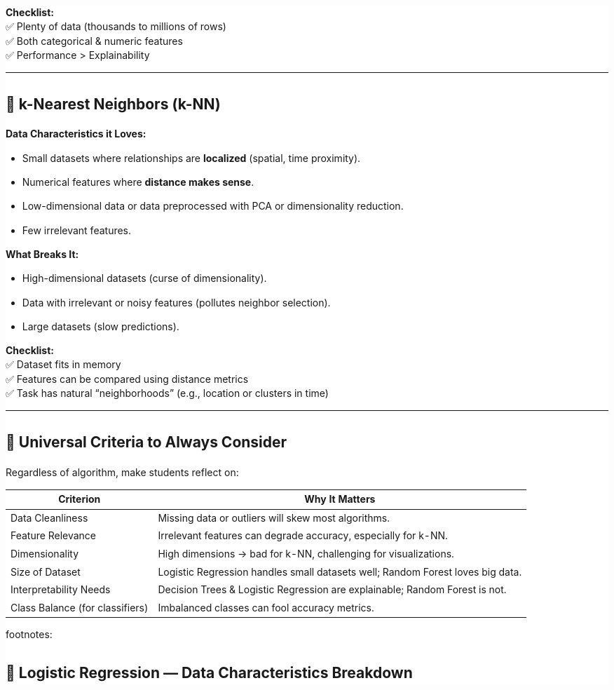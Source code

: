 **Checklist:**  
 ✅ Plenty of data (thousands to millions of rows)  
 ✅ Both categorical & numeric features  
 ✅ Performance \> Explainability

---

## **🔹 k-Nearest Neighbors (k-NN)**

**Data Characteristics it Loves:**

* Small datasets where relationships are **localized** (spatial, time proximity).

* Numerical features where **distance makes sense**.

* Low-dimensional data or data preprocessed with PCA or dimensionality reduction.

* Few irrelevant features.

**What Breaks It:**

* High-dimensional datasets (curse of dimensionality).

* Data with irrelevant or noisy features (pollutes neighbor selection).

* Large datasets (slow predictions).

**Checklist:**  
 ✅ Dataset fits in memory  
 ✅ Features can be compared using distance metrics  
 ✅ Task has natural “neighborhoods” (e.g., location or clusters in time)

---

## **🛑 Universal Criteria to Always Consider**

Regardless of algorithm, make students reflect on:

| Criterion | Why It Matters |
| ----- | ----- |
| Data Cleanliness | Missing data or outliers will skew most algorithms. |
| Feature Relevance | Irrelevant features can degrade accuracy, especially for k-NN. |
| Dimensionality | High dimensions → bad for k-NN, challenging for visualizations. |
| Size of Dataset | Logistic Regression handles small datasets well; Random Forest loves big data. |
| Interpretability Needs | Decision Trees & Logistic Regression are explainable; Random Forest is not. |
| Class Balance (for classifiers) | Imbalanced classes can fool accuracy metrics. |

footnotes:

## **🔹 Logistic Regression — Data Characteristics Breakdown**
